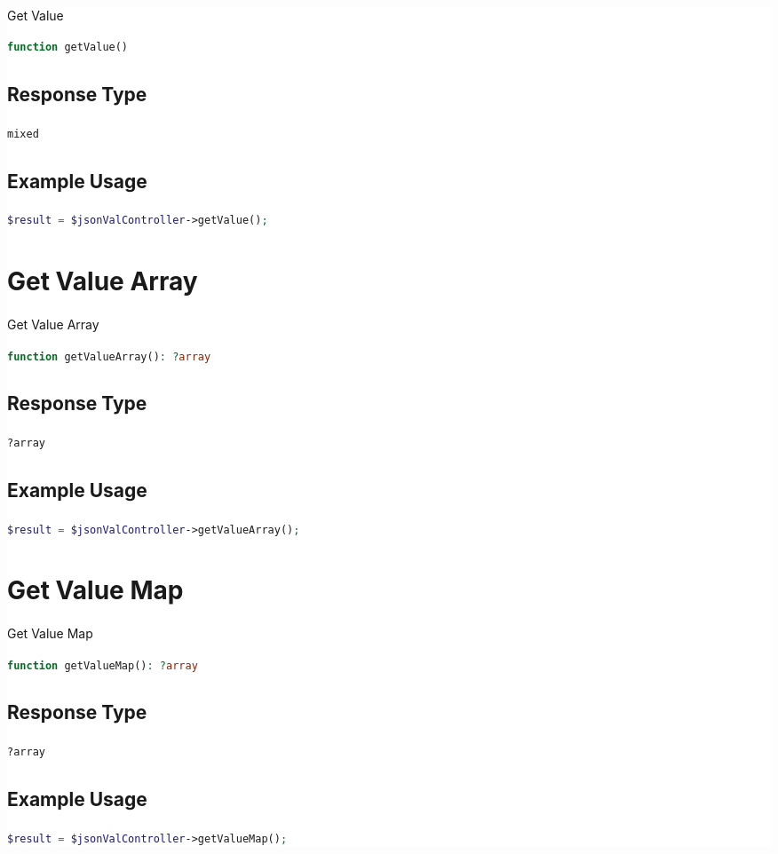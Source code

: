 Get Value

```php
function getValue()
```

## Response Type

`mixed`

## Example Usage

```php
$result = $jsonValController->getValue();
```


# Get Value Array

Get Value Array

```php
function getValueArray(): ?array
```

## Response Type

`?array`

## Example Usage

```php
$result = $jsonValController->getValueArray();
```


# Get Value Map

Get Value Map

```php
function getValueMap(): ?array
```

## Response Type

`?array`

## Example Usage

```php
$result = $jsonValController->getValueMap();
```
